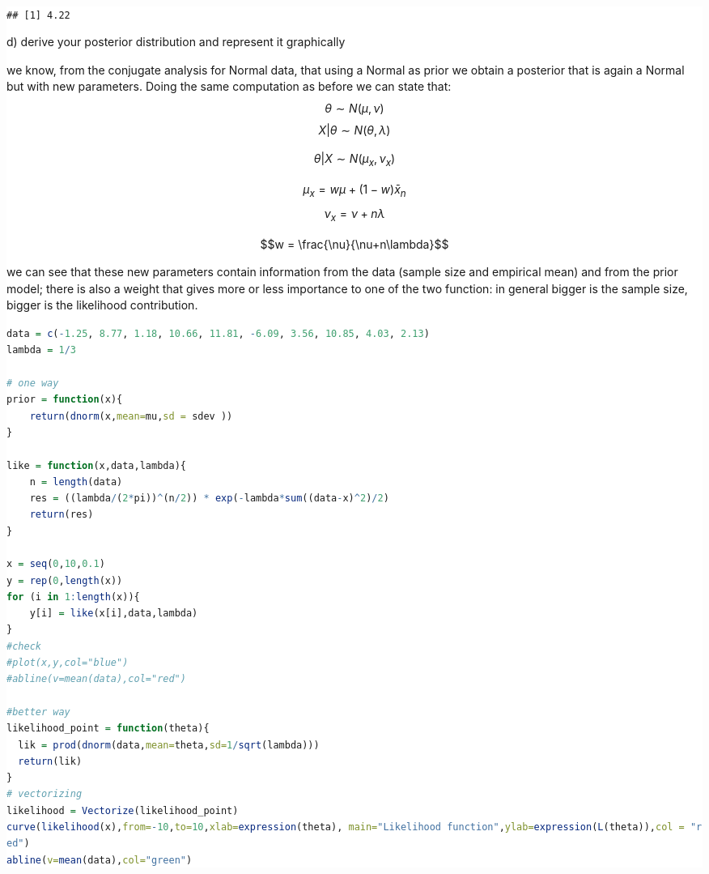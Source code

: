 ```
## [1] 4.22
```

d) derive your posterior distribution and represent it graphically 

we know, from the conjugate analysis for Normal data, that using a Normal as prior we obtain a posterior that is again a Normal but with new parameters. Doing the same computation as before we can state that: 
$$\theta \sim N(\mu,\nu)$$
$$X|\theta \sim N(\theta,\lambda)$$

$$\theta|X \sim N(\mu_{x},\nu_{x})$$

$$\mu_{x} = w \mu + (1-w) \bar{x}_n$$
$$\nu_{x} = \nu + n\lambda$$

$$w = \frac{\nu}{\nu+n\lambda}$$

we can see that these new parameters contain information from the data (sample size and empirical mean) and from the prior model; there is also a weight that gives more or less importance to one of the two function: in general bigger is the sample size, bigger is the likelihood contribution.

```r
data = c(-1.25, 8.77, 1.18, 10.66, 11.81, -6.09, 3.56, 10.85, 4.03, 2.13)
lambda = 1/3

# one way
prior = function(x){
    return(dnorm(x,mean=mu,sd = sdev ))
}

like = function(x,data,lambda){
    n = length(data)
    res = ((lambda/(2*pi))^(n/2)) * exp(-lambda*sum((data-x)^2)/2)
    return(res)
}

x = seq(0,10,0.1)
y = rep(0,length(x))
for (i in 1:length(x)){
    y[i] = like(x[i],data,lambda)
}
#check
#plot(x,y,col="blue")
#abline(v=mean(data),col="red")

#better way
likelihood_point = function(theta){
  lik = prod(dnorm(data,mean=theta,sd=1/sqrt(lambda)))
  return(lik)
}
# vectorizing
likelihood = Vectorize(likelihood_point)
curve(likelihood(x),from=-10,to=10,xlab=expression(theta), main="Likelihood function",ylab=expression(L(theta)),col = "red")
abline(v=mean(data),col="green")
```
